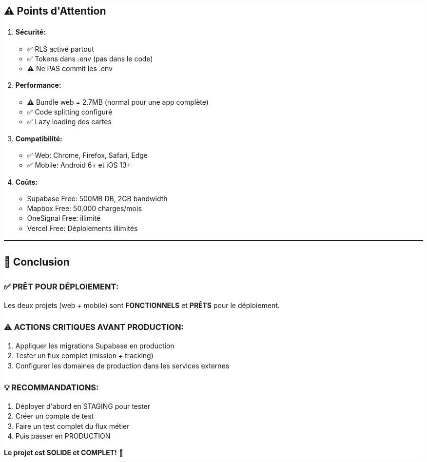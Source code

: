 
## ⚠️ Points d'Attention

1. **Sécurité:**
   - ✅ RLS activé partout
   - ✅ Tokens dans .env (pas dans le code)
   - ⚠️ Ne PAS commit les .env

2. **Performance:**
   - ⚠️ Bundle web = 2.7MB (normal pour une app complète)
   - ✅ Code splitting configuré
   - ✅ Lazy loading des cartes

3. **Compatibilité:**
   - ✅ Web: Chrome, Firefox, Safari, Edge
   - ✅ Mobile: Android 6+ et iOS 13+

4. **Coûts:**
   - Supabase Free: 500MB DB, 2GB bandwidth
   - Mapbox Free: 50,000 charges/mois
   - OneSignal Free: illimité
   - Vercel Free: Déploiements illimités

---

## 🎯 Conclusion

### ✅ PRÊT POUR DÉPLOIEMENT:
Les deux projets (web + mobile) sont **FONCTIONNELS** et **PRÊTS** pour le déploiement.

### ⚠️ ACTIONS CRITIQUES AVANT PRODUCTION:
1. Appliquer les migrations Supabase en production
2. Tester un flux complet (mission + tracking)
3. Configurer les domaines de production dans les services externes

### 💡 RECOMMANDATIONS:
1. Déployer d'abord en STAGING pour tester
2. Créer un compte de test
3. Faire un test complet du flux métier
4. Puis passer en PRODUCTION

**Le projet est SOLIDE et COMPLET!** 🚀
